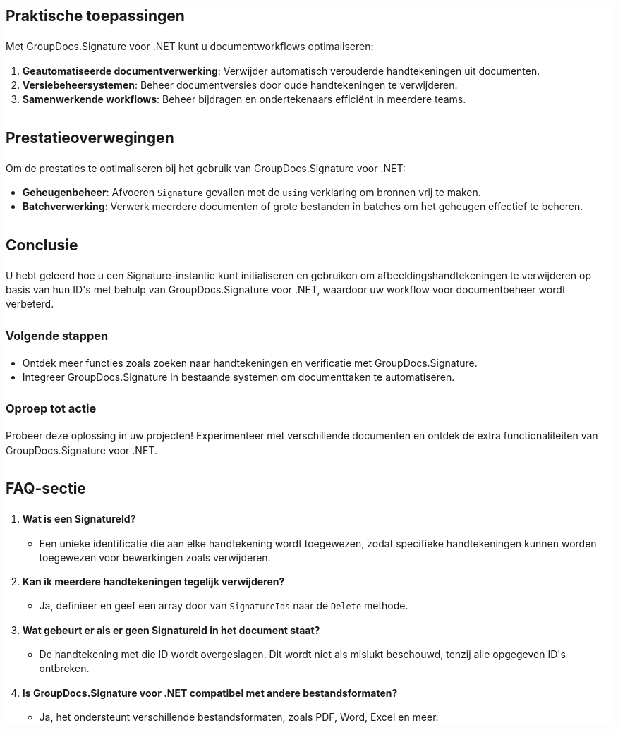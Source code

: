 ## Praktische toepassingen

Met GroupDocs.Signature voor .NET kunt u documentworkflows optimaliseren:
1. **Geautomatiseerde documentverwerking**: Verwijder automatisch verouderde handtekeningen uit documenten.
2. **Versiebeheersystemen**: Beheer documentversies door oude handtekeningen te verwijderen.
3. **Samenwerkende workflows**: Beheer bijdragen en ondertekenaars efficiënt in meerdere teams.

## Prestatieoverwegingen

Om de prestaties te optimaliseren bij het gebruik van GroupDocs.Signature voor .NET:
- **Geheugenbeheer**: Afvoeren `Signature` gevallen met de `using` verklaring om bronnen vrij te maken.
- **Batchverwerking**: Verwerk meerdere documenten of grote bestanden in batches om het geheugen effectief te beheren.

## Conclusie

U hebt geleerd hoe u een Signature-instantie kunt initialiseren en gebruiken om afbeeldingshandtekeningen te verwijderen op basis van hun ID's met behulp van GroupDocs.Signature voor .NET, waardoor uw workflow voor documentbeheer wordt verbeterd.

### Volgende stappen
- Ontdek meer functies zoals zoeken naar handtekeningen en verificatie met GroupDocs.Signature.
- Integreer GroupDocs.Signature in bestaande systemen om documenttaken te automatiseren.

### Oproep tot actie
Probeer deze oplossing in uw projecten! Experimenteer met verschillende documenten en ontdek de extra functionaliteiten van GroupDocs.Signature voor .NET.

## FAQ-sectie

1. **Wat is een SignatureId?**
   - Een unieke identificatie die aan elke handtekening wordt toegewezen, zodat specifieke handtekeningen kunnen worden toegewezen voor bewerkingen zoals verwijderen.

2. **Kan ik meerdere handtekeningen tegelijk verwijderen?**
   - Ja, definieer en geef een array door van `SignatureIds` naar de `Delete` methode.

3. **Wat gebeurt er als er geen SignatureId in het document staat?**
   - De handtekening met die ID wordt overgeslagen. Dit wordt niet als mislukt beschouwd, tenzij alle opgegeven ID's ontbreken.

4. **Is GroupDocs.Signature voor .NET compatibel met andere bestandsformaten?**
   - Ja, het ondersteunt verschillende bestandsformaten, zoals PDF, Word, Excel en meer.
